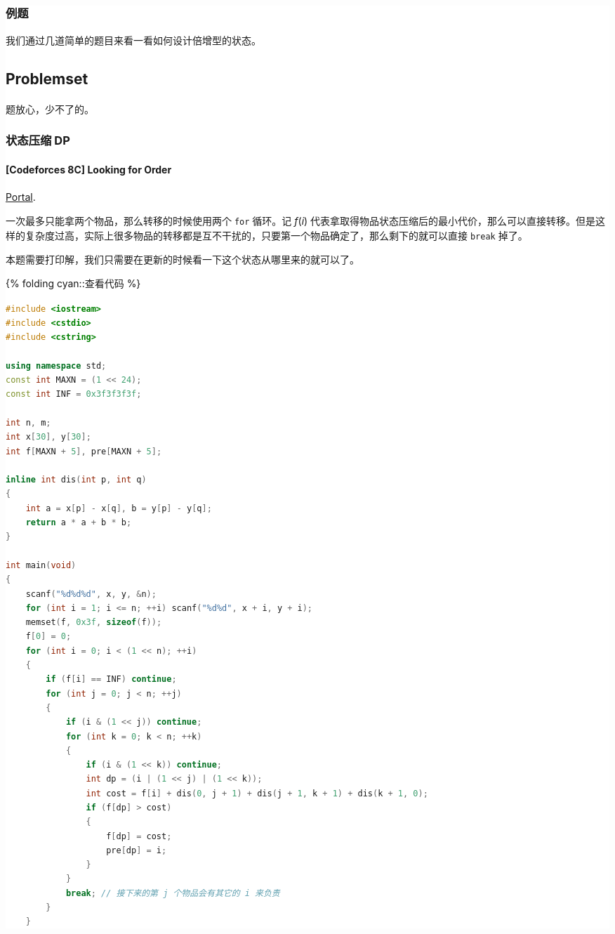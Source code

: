 ### 例题

我们通过几道简单的题目来看一看如何设计倍增型的状态。

## Problemset

题放心，少不了的。

### 状态压缩 DP

#### [Codeforces 8C] Looking for Order

[Portal](https://codeforces.com/problemset/problem/8/C).

一次最多只能拿两个物品，那么转移的时候使用两个 `for` 循环。记 $f(i)$ 代表拿取得物品状态压缩后的最小代价，那么可以直接转移。但是这样的复杂度过高，实际上很多物品的转移都是互不干扰的，只要第一个物品确定了，那么剩下的就可以直接 `break` 掉了。

本题需要打印解，我们只需要在更新的时候看一下这个状态从哪里来的就可以了。

{% folding cyan::查看代码 %}
```cpp
#include <iostream>
#include <cstdio>
#include <cstring>

using namespace std;
const int MAXN = (1 << 24);
const int INF = 0x3f3f3f3f;

int n, m;
int x[30], y[30];
int f[MAXN + 5], pre[MAXN + 5];

inline int dis(int p, int q)
{
	int a = x[p] - x[q], b = y[p] - y[q];
	return a * a + b * b;
}

int main(void) 
{
	scanf("%d%d%d", x, y, &n);
	for (int i = 1; i <= n; ++i) scanf("%d%d", x + i, y + i);
	memset(f, 0x3f, sizeof(f));
	f[0] = 0;
	for (int i = 0; i < (1 << n); ++i)
	{
		if (f[i] == INF) continue;
		for (int j = 0; j < n; ++j)
		{
			if (i & (1 << j)) continue;
			for (int k = 0; k < n; ++k)
			{
				if (i & (1 << k)) continue;
				int dp = (i | (1 << j) | (1 << k));
				int cost = f[i] + dis(0, j + 1) + dis(j + 1, k + 1) + dis(k + 1, 0);
				if (f[dp] > cost)
				{
					f[dp] = cost;
					pre[dp] = i;
				}
			}
			break; // 接下来的第 j 个物品会有其它的 i 来负责
		}
	}
```